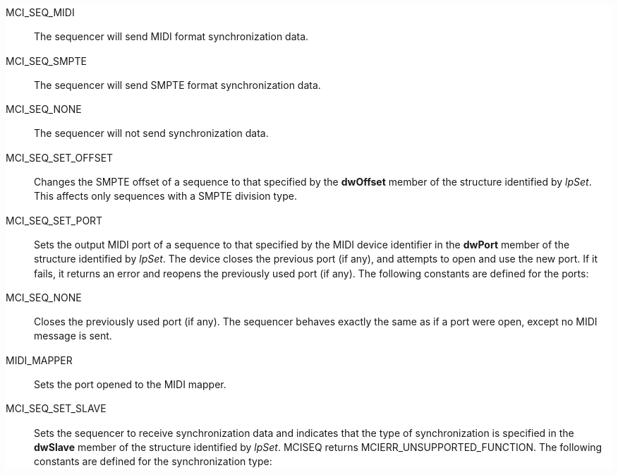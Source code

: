 <span id="MCI_SEQ_MIDI"></span><span id="mci_seq_midi"></span>MCI\_SEQ\_MIDI
</dt> <dd>

The sequencer will send MIDI format synchronization data.

</dd> <dt>

<span id="MCI_SEQ_SMPTE"></span><span id="mci_seq_smpte"></span>MCI\_SEQ\_SMPTE
</dt> <dd>

The sequencer will send SMPTE format synchronization data.

</dd> <dt>

<span id="MCI_SEQ_NONE"></span><span id="mci_seq_none"></span>MCI\_SEQ\_NONE
</dt> <dd>

The sequencer will not send synchronization data.

</dd> <dt>

<span id="MCI_SEQ_SET_OFFSET"></span><span id="mci_seq_set_offset"></span>MCI\_SEQ\_SET\_OFFSET
</dt> <dd>

Changes the SMPTE offset of a sequence to that specified by the **dwOffset** member of the structure identified by *lpSet*. This affects only sequences with a SMPTE division type.

</dd> <dt>

<span id="MCI_SEQ_SET_PORT"></span><span id="mci_seq_set_port"></span>MCI\_SEQ\_SET\_PORT
</dt> <dd>

Sets the output MIDI port of a sequence to that specified by the MIDI device identifier in the **dwPort** member of the structure identified by *lpSet*. The device closes the previous port (if any), and attempts to open and use the new port. If it fails, it returns an error and reopens the previously used port (if any). The following constants are defined for the ports:

</dd> <dt>

<span id="MCI_SEQ_NONE"></span><span id="mci_seq_none"></span>MCI\_SEQ\_NONE
</dt> <dd>

Closes the previously used port (if any). The sequencer behaves exactly the same as if a port were open, except no MIDI message is sent.

</dd> <dt>

<span id="MIDI_MAPPER"></span><span id="midi_mapper"></span>MIDI\_MAPPER
</dt> <dd>

Sets the port opened to the MIDI mapper.

</dd> <dt>

<span id="MCI_SEQ_SET_SLAVE"></span><span id="mci_seq_set_slave"></span>MCI\_SEQ\_SET\_SLAVE
</dt> <dd>

Sets the sequencer to receive synchronization data and indicates that the type of synchronization is specified in the **dwSlave** member of the structure identified by *lpSet*. MCISEQ returns MCIERR\_UNSUPPORTED\_FUNCTION. The following constants are defined for the synchronization type:
